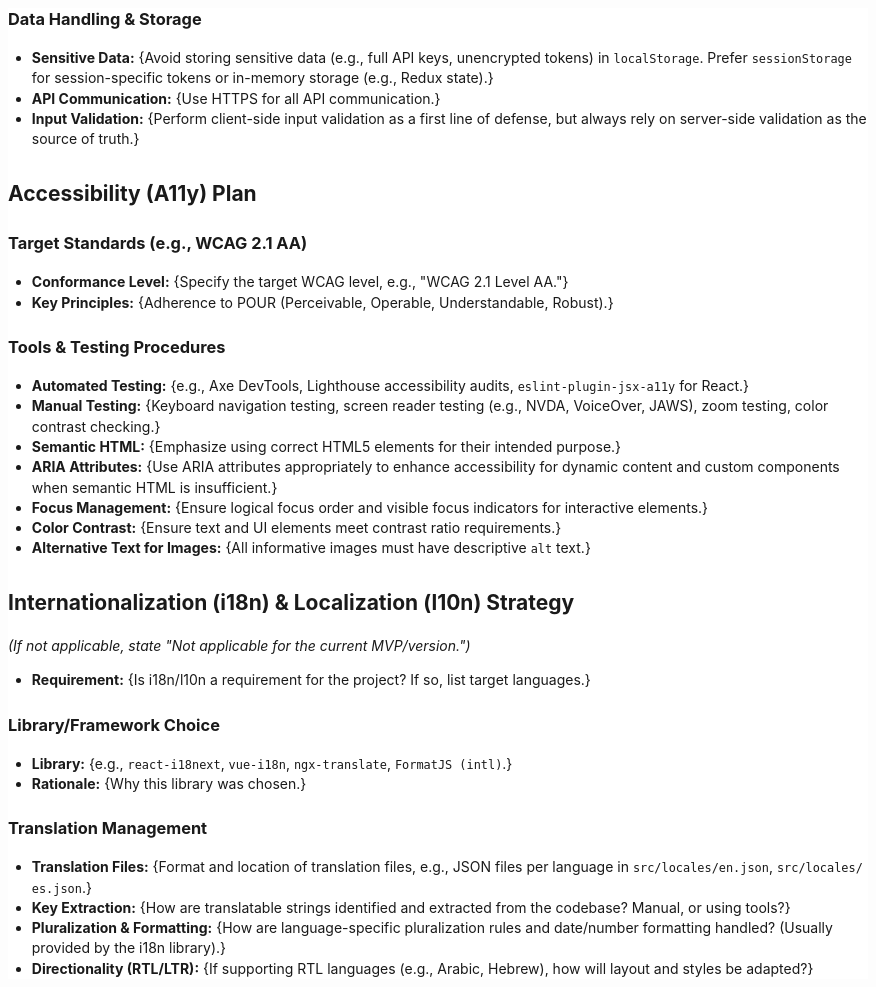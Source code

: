 ### Data Handling & Storage

- **Sensitive Data:** {Avoid storing sensitive data (e.g., full API keys, unencrypted tokens) in `localStorage`. Prefer `sessionStorage` for session-specific tokens or in-memory storage (e.g., Redux state).}
- **API Communication:** {Use HTTPS for all API communication.}
- **Input Validation:** {Perform client-side input validation as a first line of defense, but always rely on server-side validation as the source of truth.}

## Accessibility (A11y) Plan

### Target Standards (e.g., WCAG 2.1 AA)

- **Conformance Level:** {Specify the target WCAG level, e.g., "WCAG 2.1 Level AA."}
- **Key Principles:** {Adherence to POUR (Perceivable, Operable, Understandable, Robust).}

### Tools & Testing Procedures

- **Automated Testing:** {e.g., Axe DevTools, Lighthouse accessibility audits, `eslint-plugin-jsx-a11y` for React.}
- **Manual Testing:** {Keyboard navigation testing, screen reader testing (e.g., NVDA, VoiceOver, JAWS), zoom testing, color contrast checking.}
- **Semantic HTML:** {Emphasize using correct HTML5 elements for their intended purpose.}
- **ARIA Attributes:** {Use ARIA attributes appropriately to enhance accessibility for dynamic content and custom components when semantic HTML is insufficient.}
- **Focus Management:** {Ensure logical focus order and visible focus indicators for interactive elements.}
- **Color Contrast:** {Ensure text and UI elements meet contrast ratio requirements.}
- **Alternative Text for Images:** {All informative images must have descriptive `alt` text.}

## Internationalization (i18n) & Localization (l10n) Strategy

_(If not applicable, state "Not applicable for the current MVP/version.")_

- **Requirement:** {Is i18n/l10n a requirement for the project? If so, list target languages.}

### Library/Framework Choice

- **Library:** {e.g., `react-i18next`, `vue-i18n`, `ngx-translate`, `FormatJS (intl)`.}
- **Rationale:** {Why this library was chosen.}

### Translation Management

- **Translation Files:** {Format and location of translation files, e.g., JSON files per language in `src/locales/en.json`, `src/locales/es.json`.}
- **Key Extraction:** {How are translatable strings identified and extracted from the codebase? Manual, or using tools?}
- **Pluralization & Formatting:** {How are language-specific pluralization rules and date/number formatting handled? (Usually provided by the i18n library).}
- **Directionality (RTL/LTR):** {If supporting RTL languages (e.g., Arabic, Hebrew), how will layout and styles be adapted?}
